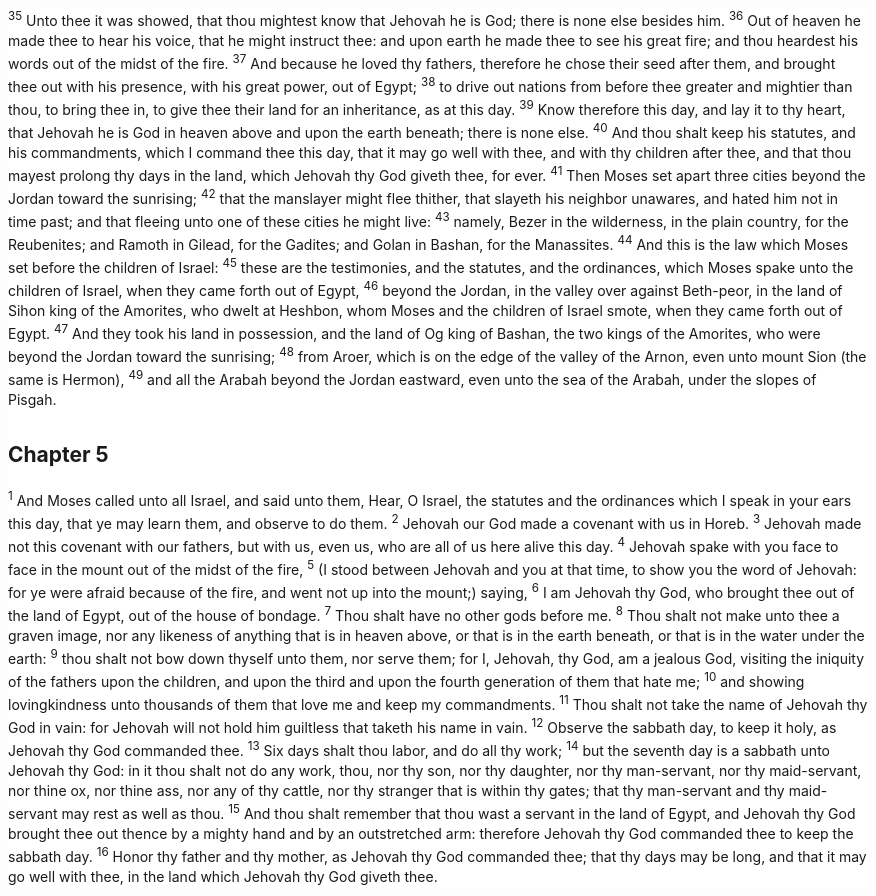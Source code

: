 <sup>35</sup> Unto thee it was showed, that thou mightest know that Jehovah he is God; there is none else besides him.
<sup>36</sup> Out of heaven he made thee to hear his voice, that he might instruct thee: and upon earth he made thee to see his great fire; and thou heardest his words out of the midst of the fire.
<sup>37</sup> And because he loved thy fathers, therefore he chose their seed after them, and brought thee out with his presence, with his great power, out of Egypt;
<sup>38</sup> to drive out nations from before thee greater and mightier than thou, to bring thee in, to give thee their land for an inheritance, as at this day.
<sup>39</sup> Know therefore this day, and lay it to thy heart, that Jehovah he is God in heaven above and upon the earth beneath; there is none else.
<sup>40</sup> And thou shalt keep his statutes, and his commandments, which I command thee this day, that it may go well with thee, and with thy children after thee, and that thou mayest prolong thy days in the land, which Jehovah thy God giveth thee, for ever.
<sup>41</sup> Then Moses set apart three cities beyond the Jordan toward the sunrising;
<sup>42</sup> that the manslayer might flee thither, that slayeth his neighbor unawares, and hated him not in time past; and that fleeing unto one of these cities he might live:
<sup>43</sup> namely, Bezer in the wilderness, in the plain country, for the Reubenites; and Ramoth in Gilead, for the Gadites; and Golan in Bashan, for the Manassites.
<sup>44</sup> And this is the law which Moses set before the children of Israel:
<sup>45</sup> these are the testimonies, and the statutes, and the ordinances, which Moses spake unto the children of Israel, when they came forth out of Egypt,
<sup>46</sup> beyond the Jordan, in the valley over against Beth-peor, in the land of Sihon king of the Amorites, who dwelt at Heshbon, whom Moses and the children of Israel smote, when they came forth out of Egypt.
<sup>47</sup> And they took his land in possession, and the land of Og king of Bashan, the two kings of the Amorites, who were beyond the Jordan toward the sunrising;
<sup>48</sup> from Aroer, which is on the edge of the valley of the Arnon, even unto mount Sion (the same is Hermon),
<sup>49</sup> and all the Arabah beyond the Jordan eastward, even unto the sea of the Arabah, under the slopes of Pisgah.
## Chapter 5

<sup>1</sup> And Moses called unto all Israel, and said unto them, Hear, O Israel, the statutes and the ordinances which I speak in your ears this day, that ye may learn them, and observe to do them.
<sup>2</sup> Jehovah our God made a covenant with us in Horeb.
<sup>3</sup> Jehovah made not this covenant with our fathers, but with us, even us, who are all of us here alive this day.
<sup>4</sup> Jehovah spake with you face to face in the mount out of the midst of the fire,
<sup>5</sup> (I stood between Jehovah and you at that time, to show you the word of Jehovah: for ye were afraid because of the fire, and went not up into the mount;) saying,
<sup>6</sup> I am Jehovah thy God, who brought thee out of the land of Egypt, out of the house of bondage.
<sup>7</sup> Thou shalt have no other gods before me.
<sup>8</sup> Thou shalt not make unto thee a graven image, nor any likeness of anything that is in heaven above, or that is in the earth beneath, or that is in the water under the earth:
<sup>9</sup> thou shalt not bow down thyself unto them, nor serve them; for I, Jehovah, thy God, am a jealous God, visiting the iniquity of the fathers upon the children, and upon the third and upon the fourth generation of them that hate me;
<sup>10</sup> and showing lovingkindness unto thousands of them that love me and keep my commandments.
<sup>11</sup> Thou shalt not take the name of Jehovah thy God in vain: for Jehovah will not hold him guiltless that taketh his name in vain.
<sup>12</sup> Observe the sabbath day, to keep it holy, as Jehovah thy God commanded thee.
<sup>13</sup> Six days shalt thou labor, and do all thy work;
<sup>14</sup> but the seventh day is a sabbath unto Jehovah thy God: in it thou shalt not do any work, thou, nor thy son, nor thy daughter, nor thy man-servant, nor thy maid-servant, nor thine ox, nor thine ass, nor any of thy cattle, nor thy stranger that is within thy gates; that thy man-servant and thy maid-servant may rest as well as thou.
<sup>15</sup> And thou shalt remember that thou wast a servant in the land of Egypt, and Jehovah thy God brought thee out thence by a mighty hand and by an outstretched arm: therefore Jehovah thy God commanded thee to keep the sabbath day.
<sup>16</sup> Honor thy father and thy mother, as Jehovah thy God commanded thee; that thy days may be long, and that it may go well with thee, in the land which Jehovah thy God giveth thee.